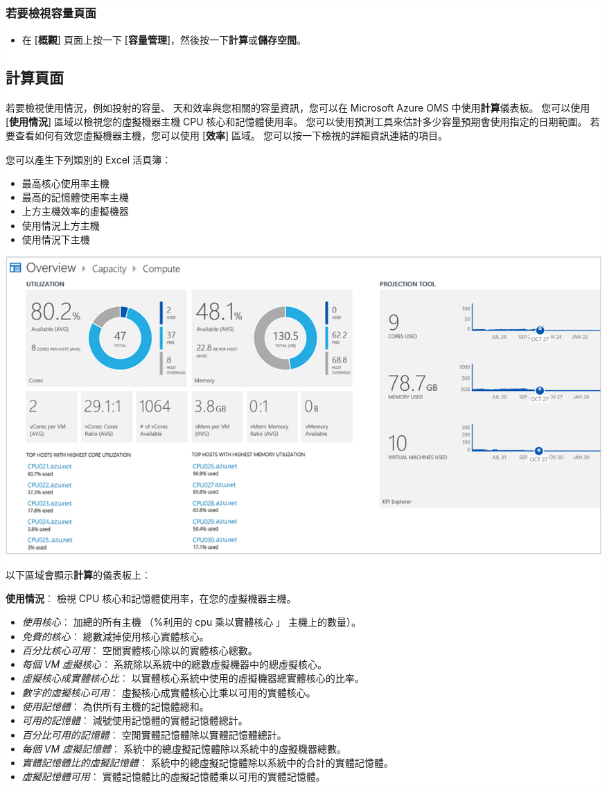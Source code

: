 
### <a name="to-view-a-capacity-page"></a>若要檢視容量頁面

- 在 [**概觀**] 頁面上按一下 [**容量管理**]，然後按一下**計算**或**儲存空間**。

## <a name="compute-page"></a>計算頁面

若要檢視使用情況，例如投射的容量、 天和效率與您相關的容量資訊，您可以在 Microsoft Azure OMS 中使用**計算**儀表板。 您可以使用 [**使用情況**] 區域以檢視您的虛擬機器主機 CPU 核心和記憶體使用率。 您可以使用預測工具來估計多少容量預期會使用指定的日期範圍。 若要查看如何有效您虛擬機器主機，您可以使用 [**效率**] 區域。 您可以按一下檢視的詳細資訊連結的項目。

您可以產生下列類別的 Excel 活頁簿︰

- 最高核心使用率主機
- 最高的記憶體使用率主機
- 上方主機效率的虛擬機器
- 使用情況上方主機
- 使用情況下主機

![容量管理計算頁面的圖像](./media/log-analytics-capacity/oms-capacity03.png)


以下區域會顯示**計算**的儀表板上︰

**使用情況**︰ 檢視 CPU 核心和記憶體使用率，在您的虛擬機器主機。

- *使用核心*︰ 加總的所有主機 （%利用的 cpu 乘以實體核心 」 主機上的數量）。
- *免費的核心*︰ 總數減掉使用核心實體核心。
- *百分比核心可用*︰ 空閒實體核心除以的實體核心總數。
- *每個 VM 虛擬核心*︰ 系統除以系統中的總數虛擬機器中的總虛擬核心。
- *虛擬核心成實體核心比*︰ 以實體核心系統中使用的虛擬機器總實體核心的比率。
- *數字的虛擬核心可用*︰ 虛擬核心成實體核心比乘以可用的實體核心。
- *使用記憶體*︰ 為供所有主機的記憶體總和。
- *可用的記憶體*︰ 減號使用記憶體的實體記憶體總計。
- *百分比可用的記憶體*︰ 空閒實體記憶體除以實體記憶體總計。
- *每個 VM 虛擬記憶體*︰ 系統中的總虛擬記憶體除以系統中的虛擬機器總數。
- *實體記憶體比的虛擬記憶體*︰ 系統中的總虛擬記憶體除以系統中的合計的實體記憶體。
- *虛擬記憶體可用*︰ 實體記憶體比的虛擬記憶體乘以可用的實體記憶體。
